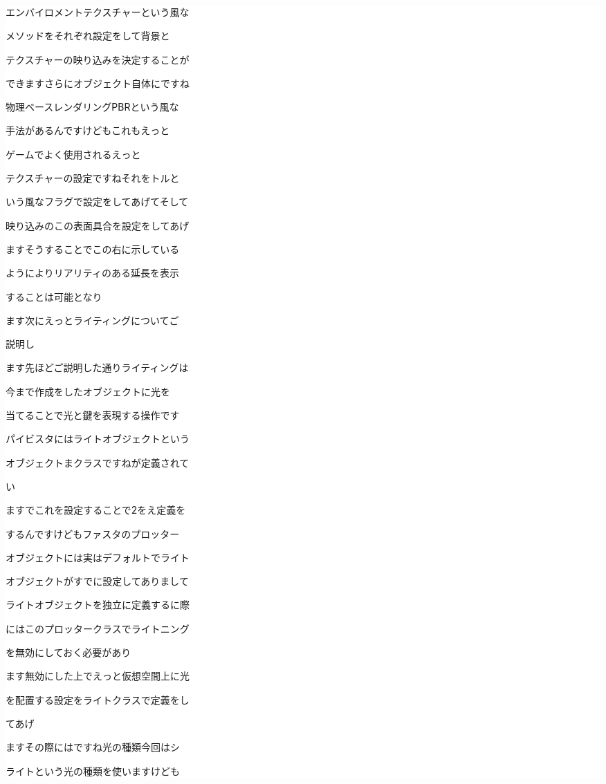 エンバイロメントテクスチャーという風な

メソッドをそれぞれ設定をして背景と

テクスチャーの映り込みを決定することが

できますさらにオブジェクト自体にですね

物理ベースレンダリングPBRという風な

手法があるんですけどもこれもえっと

ゲームでよく使用されるえっと

テクスチャーの設定ですねそれをトルと

いう風なフラグで設定をしてあげてそして

映り込みのこの表面具合を設定をしてあげ

ますそうすることでこの右に示している

ようによりリアリティのある延長を表示

することは可能となり

ます次にえっとライティングについてご

説明し

ます先ほどご説明した通りライティングは

今まで作成をしたオブジェクトに光を

当てることで光と鍵を表現する操作です

パイビスタにはライトオブジェクトという

オブジェクトまクラスですねが定義されて

い

ますでこれを設定することで2をえ定義を

するんですけどもファスタのプロッター

オブジェクトには実はデフォルトでライト

オブジェクトがすでに設定してありまして

ライトオブジェクトを独立に定義するに際

にはこのプロッタークラスでライトニング

を無効にしておく必要があり

ます無効にした上でえっと仮想空間上に光

を配置する設定をライトクラスで定義をし

てあげ

ますその際にはですね光の種類今回はシ

ライトという光の種類を使いますけども
